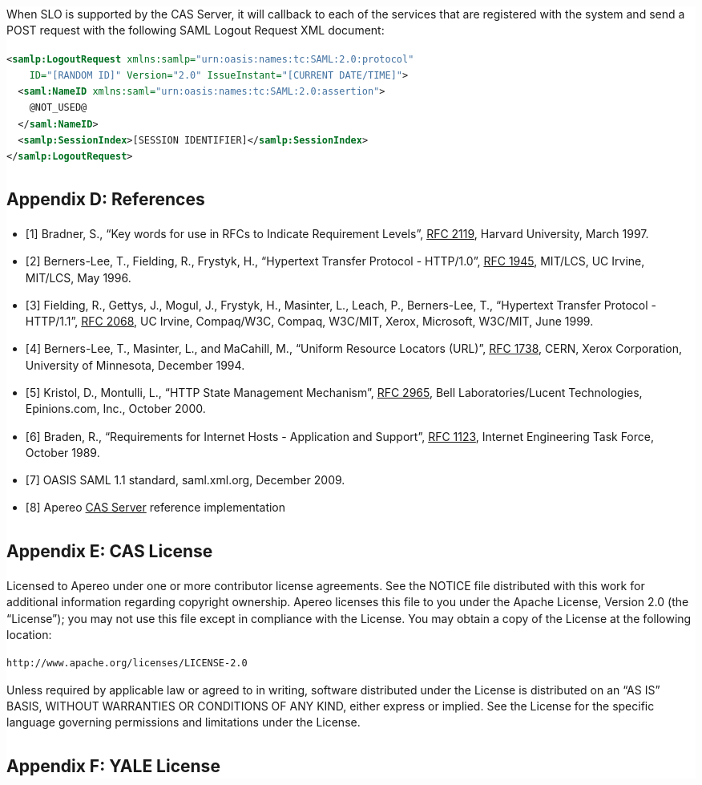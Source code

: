 When SLO is supported by the CAS Server, it will callback to each of the services that are registered with the system and send a POST request with the following SAML Logout Request XML document:

```xml
<samlp:LogoutRequest xmlns:samlp="urn:oasis:names:tc:SAML:2.0:protocol"
    ID="[RANDOM ID]" Version="2.0" IssueInstant="[CURRENT DATE/TIME]">
  <saml:NameID xmlns:saml="urn:oasis:names:tc:SAML:2.0:assertion">
    @NOT_USED@
  </saml:NameID>
  <samlp:SessionIndex>[SESSION IDENTIFIER]</samlp:SessionIndex>
</samlp:LogoutRequest>
```

## Appendix D: References

- [1] Bradner, S., “Key words for use in RFCs to Indicate Requirement Levels”, [RFC 2119](http://www.ietf.org/rfc/rfc2119.txt), Harvard University, March 1997.

- [2] Berners-Lee, T., Fielding, R., Frystyk, H., “Hypertext Transfer Protocol - HTTP/1.0”, [RFC 1945](http://www.ietf.org/rfc/rfc1945.txt), MIT/LCS, UC Irvine, MIT/LCS, May 1996.

- [3] Fielding, R., Gettys, J., Mogul, J., Frystyk, H., Masinter, L., Leach, P., Berners-Lee, T., “Hypertext Transfer Protocol - HTTP/1.1”, [RFC 2068](http://www.ietf.org/rfc/rfc2068.txt), UC Irvine, Compaq/W3C, Compaq, W3C/MIT, Xerox, Microsoft, W3C/MIT, June 1999.

- [4] Berners-Lee, T., Masinter, L., and MaCahill, M., “Uniform Resource Locators (URL)”, [RFC 1738](http://www.ietf.org/rfc/rfc1738.txt), CERN, Xerox Corporation, University of Minnesota, December 1994.

- [5] Kristol, D., Montulli, L., “HTTP State Management Mechanism”, [RFC 2965](http://www.ietf.org/rfc/rfc2965.txt), Bell Laboratories/Lucent Technologies, Epinions.com, Inc., October 2000.

- [6] Braden, R., “Requirements for Internet Hosts - Application and Support”, [RFC 1123](http://www.ietf.org/rfc/rfc1123.txt), Internet Engineering Task Force, October 1989.

- [7] OASIS SAML 1.1 standard, saml.xml.org, December 2009.

- [8] Apereo [CAS Server](http://www.apereo.org/cas) reference implementation


## Appendix E: CAS License

Licensed to Apereo under one or more contributor license agreements. See the NOTICE file distributed with this work for additional information regarding copyright ownership. Apereo licenses this file to you under the Apache License, Version 2.0 (the “License”); you may not use this file except in compliance with the License. You may obtain a copy of the License at the following location:

```
http://www.apache.org/licenses/LICENSE-2.0
```

Unless required by applicable law or agreed to in writing, software distributed under the License is distributed on an “AS IS” BASIS, WITHOUT WARRANTIES OR CONDITIONS OF ANY KIND, either express or implied. See the License for the specific language governing permissions and limitations under the License.

## Appendix F: YALE License

